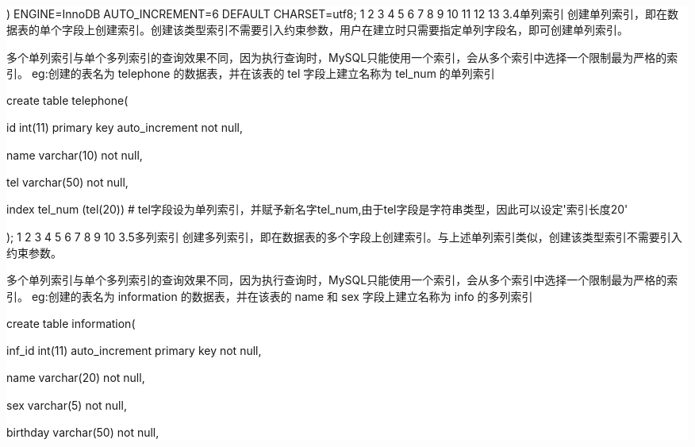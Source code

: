 ) ENGINE=InnoDB AUTO_INCREMENT=6 DEFAULT CHARSET=utf8;
1
2
3
4
5
6
7
8
9
10
11
12
13
3.4单列索引
创建单列索引，即在数据表的单个字段上创建索引。创建该类型索引不需要引入约束参数，用户在建立时只需要指定单列字段名，即可创建单列索引。

多个单列索引与单个多列索引的查询效果不同，因为执行查询时，MySQL只能使用一个索引，会从多个索引中选择一个限制最为严格的索引。
eg:创建的表名为 telephone 的数据表，并在该表的 tel 字段上建立名称为 tel_num 的单列索引

create table telephone(


id int(11) primary key auto_increment not null,

name varchar(10) not null,

tel varchar(50) not null,

index tel_num (tel(20)) # tel字段设为单列索引，并赋予新名字tel_num,由于tel字段是字符串类型，因此可以设定'索引长度20'

);
1
2
3
4
5
6
7
8
9
10
3.5多列索引
创建多列索引，即在数据表的多个字段上创建索引。与上述单列索引类似，创建该类型索引不需要引入约束参数。

多个单列索引与单个多列索引的查询效果不同，因为执行查询时，MySQL只能使用一个索引，会从多个索引中选择一个限制最为严格的索引。
eg:创建的表名为 information 的数据表，并在该表的 name 和 sex 字段上建立名称为 info 的多列索引

create table information(

inf_id int(11) auto_increment primary key not null,

name varchar(20) not null,

sex varchar(5) not null,

birthday varchar(50) not null,
